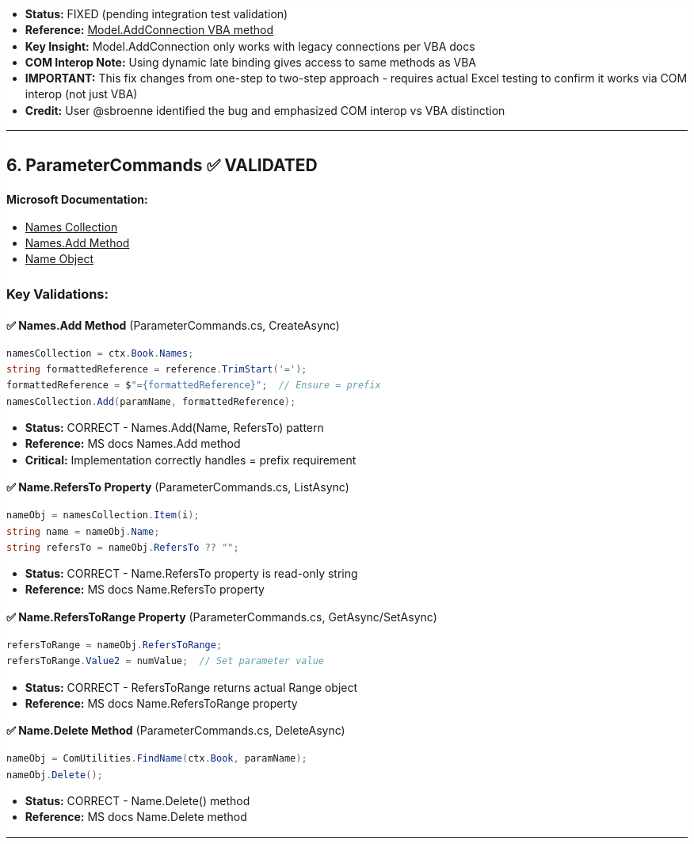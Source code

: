 - **Status:** FIXED (pending integration test validation)
- **Reference:** [Model.AddConnection VBA method](https://learn.microsoft.com/en-us/office/vba/api/Excel.model.addconnection)
- **Key Insight:** Model.AddConnection only works with legacy connections per VBA docs
- **COM Interop Note:** Using dynamic late binding gives access to same methods as VBA
- **IMPORTANT:** This fix changes from one-step to two-step approach - requires actual Excel testing to confirm it works via COM interop (not just VBA)
- **Credit:** User @sbroenne identified the bug and emphasized COM interop vs VBA distinction

---

## 6. ParameterCommands ✅ VALIDATED

**Microsoft Documentation:**
- [Names Collection](https://learn.microsoft.com/en-us/office/vba/api/excel.names(object))
- [Names.Add Method](https://learn.microsoft.com/en-us/office/vba/api/excel.names.add)
- [Name Object](https://learn.microsoft.com/en-us/office/vba/api/excel.name(object))

### Key Validations:

**✅ Names.Add Method** (ParameterCommands.cs, CreateAsync)
```csharp
namesCollection = ctx.Book.Names;
string formattedReference = reference.TrimStart('=');
formattedReference = $"={formattedReference}";  // Ensure = prefix
namesCollection.Add(paramName, formattedReference);
```
- **Status:** CORRECT - Names.Add(Name, RefersTo) pattern
- **Reference:** MS docs Names.Add method
- **Critical:** Implementation correctly handles = prefix requirement

**✅ Name.RefersTo Property** (ParameterCommands.cs, ListAsync)
```csharp
nameObj = namesCollection.Item(i);
string name = nameObj.Name;
string refersTo = nameObj.RefersTo ?? "";
```
- **Status:** CORRECT - Name.RefersTo property is read-only string
- **Reference:** MS docs Name.RefersTo property

**✅ Name.RefersToRange Property** (ParameterCommands.cs, GetAsync/SetAsync)
```csharp
refersToRange = nameObj.RefersToRange;
refersToRange.Value2 = numValue;  // Set parameter value
```
- **Status:** CORRECT - RefersToRange returns actual Range object
- **Reference:** MS docs Name.RefersToRange property

**✅ Name.Delete Method** (ParameterCommands.cs, DeleteAsync)
```csharp
nameObj = ComUtilities.FindName(ctx.Book, paramName);
nameObj.Delete();
```
- **Status:** CORRECT - Name.Delete() method
- **Reference:** MS docs Name.Delete method

---